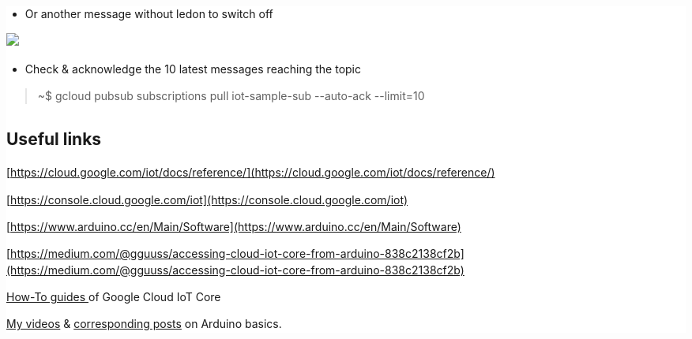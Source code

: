 * Or another message without ledon to switch off

![](https://cdn-images-1.medium.com/max/2000/0*qKNx78m1Fot7zTxS)

* Check & acknowledge the 10 latest messages reaching the topic
> ~$ gcloud pubsub subscriptions pull iot-sample-sub --auto-ack --limit=10

## Useful links

[https://cloud.google.com/iot/docs/reference/](https://cloud.google.com/iot/docs/reference/)

[https://console.cloud.google.com/iot](https://console.cloud.google.com/iot)

[https://www.arduino.cc/en/Main/Software](https://www.arduino.cc/en/Main/Software)

[https://medium.com/@gguuss/accessing-cloud-iot-core-from-arduino-838c2138cf2b](https://medium.com/@gguuss/accessing-cloud-iot-core-from-arduino-838c2138cf2b)

[How-To guides ](https://cloud.google.com/iot/docs/quickstart)of Google Cloud IoT Core

[My videos](https://www.youtube.com/channel/UCw8Askz4Iw0gnyTHj1vi2Ow/videos) & [corresponding posts](https://iotlabexperience.blogspot.com/) on Arduino basics.
